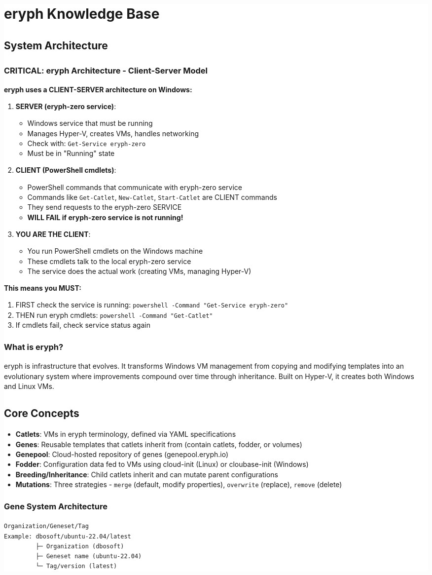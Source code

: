 # eryph Knowledge Base

## System Architecture

### CRITICAL: eryph Architecture - Client-Server Model

**eryph uses a CLIENT-SERVER architecture on Windows:**

1. **SERVER (eryph-zero service)**:
   - Windows service that must be running
   - Manages Hyper-V, creates VMs, handles networking
   - Check with: `Get-Service eryph-zero`
   - Must be in "Running" state

2. **CLIENT (PowerShell cmdlets)**:
   - PowerShell commands that communicate with eryph-zero service
   - Commands like `Get-Catlet`, `New-Catlet`, `Start-Catlet` are CLIENT commands
   - They send requests to the eryph-zero SERVICE
   - **WILL FAIL if eryph-zero service is not running!**

3. **YOU ARE THE CLIENT**:
   - You run PowerShell cmdlets on the Windows machine
   - These cmdlets talk to the local eryph-zero service
   - The service does the actual work (creating VMs, managing Hyper-V)

**This means you MUST:**
1. FIRST check the service is running: `powershell -Command "Get-Service eryph-zero"`
2. THEN run eryph cmdlets: `powershell -Command "Get-Catlet"`
3. If cmdlets fail, check service status again

### What is eryph?

eryph is infrastructure that evolves. It transforms Windows VM management from copying and modifying templates into an evolutionary system where improvements compound over time through inheritance. Built on Hyper-V, it creates both Windows and Linux VMs.

## Core Concepts

- **Catlets**: VMs in eryph terminology, defined via YAML specifications
- **Genes**: Reusable templates that catlets inherit from (contain catlets, fodder, or volumes)
- **Genepool**: Cloud-hosted repository of genes (genepool.eryph.io)
- **Fodder**: Configuration data fed to VMs using cloud-init (Linux) or cloubase-init (Windows)
- **Breeding/Inheritance**: Child catlets inherit and can mutate parent configurations
- **Mutations**: Three strategies - `merge` (default, modify properties), `overwrite` (replace), `remove` (delete)

### Gene System Architecture

```
Organization/Geneset/Tag
Example: dbosoft/ubuntu-22.04/latest
         ├─ Organization (dbosoft)
         ├─ Geneset name (ubuntu-22.04)
         └─ Tag/version (latest)
```
